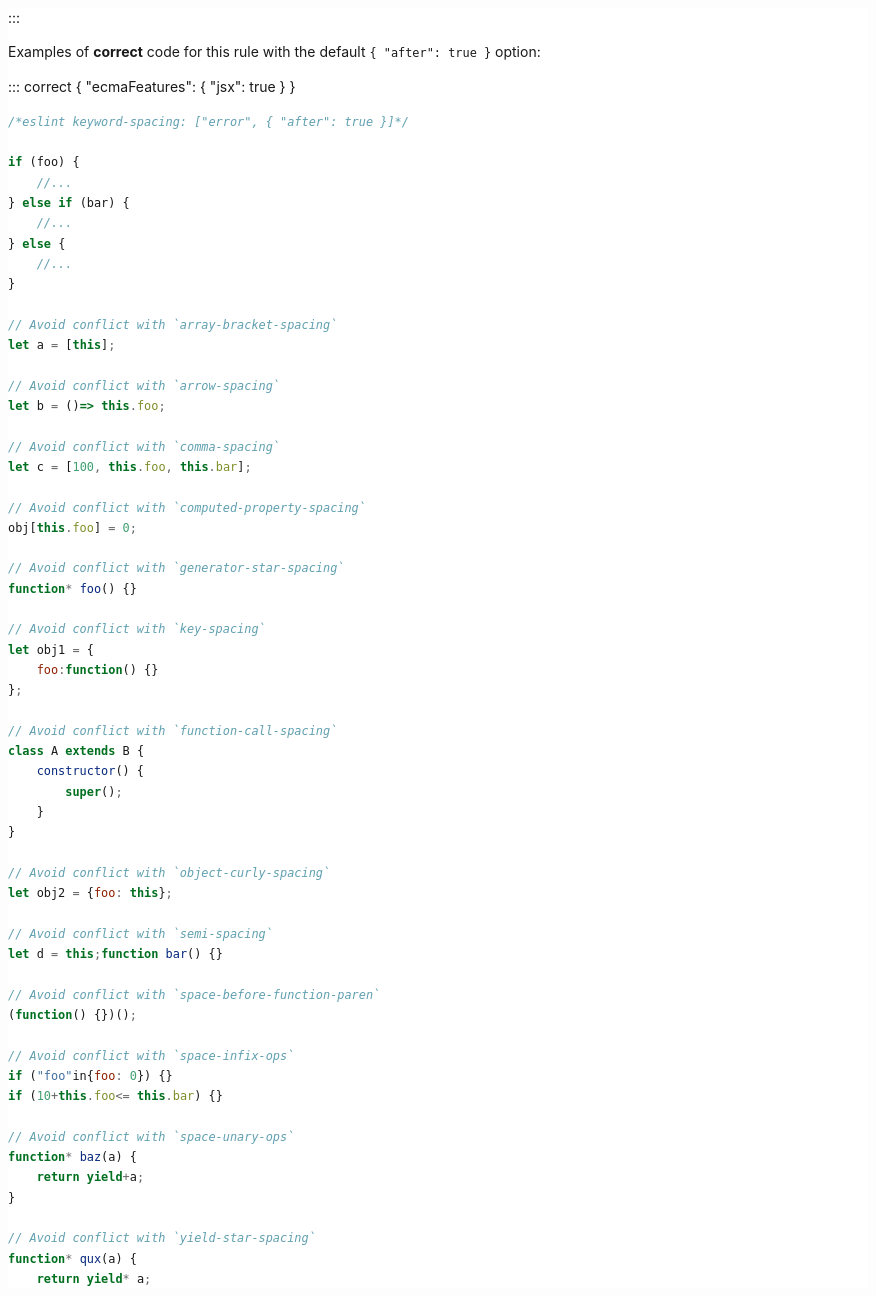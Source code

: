 :::

Examples of **correct** code for this rule with the default `{ "after": true }` option:

::: correct { "ecmaFeatures": { "jsx": true } }

```jsx
/*eslint keyword-spacing: ["error", { "after": true }]*/

if (foo) {
    //...
} else if (bar) {
    //...
} else {
    //...
}

// Avoid conflict with `array-bracket-spacing`
let a = [this];

// Avoid conflict with `arrow-spacing`
let b = ()=> this.foo;

// Avoid conflict with `comma-spacing`
let c = [100, this.foo, this.bar];

// Avoid conflict with `computed-property-spacing`
obj[this.foo] = 0;

// Avoid conflict with `generator-star-spacing`
function* foo() {}

// Avoid conflict with `key-spacing`
let obj1 = {
    foo:function() {}
};

// Avoid conflict with `function-call-spacing`
class A extends B {
    constructor() {
        super();
    }
}

// Avoid conflict with `object-curly-spacing`
let obj2 = {foo: this};

// Avoid conflict with `semi-spacing`
let d = this;function bar() {}

// Avoid conflict with `space-before-function-paren`
(function() {})();

// Avoid conflict with `space-infix-ops`
if ("foo"in{foo: 0}) {}
if (10+this.foo<= this.bar) {}

// Avoid conflict with `space-unary-ops`
function* baz(a) {
    return yield+a;
}

// Avoid conflict with `yield-star-spacing`
function* qux(a) {
    return yield* a;
```